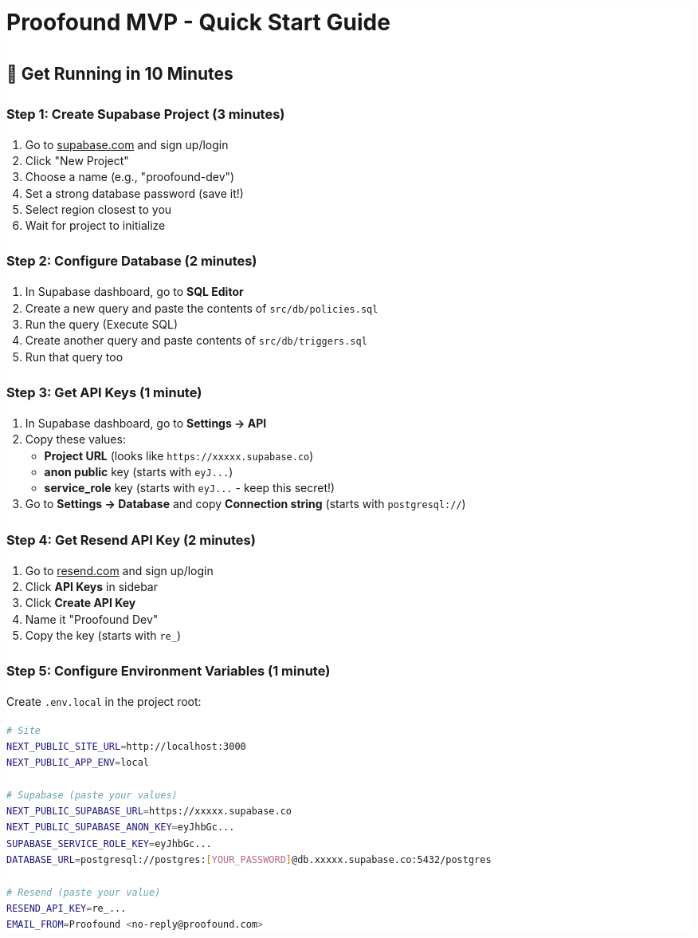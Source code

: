 # Proofound MVP - Quick Start Guide

## 🚀 Get Running in 10 Minutes

### Step 1: Create Supabase Project (3 minutes)

1. Go to [supabase.com](https://supabase.com) and sign up/login
2. Click "New Project"
3. Choose a name (e.g., "proofound-dev")
4. Set a strong database password (save it!)
5. Select region closest to you
6. Wait for project to initialize

### Step 2: Configure Database (2 minutes)

1. In Supabase dashboard, go to **SQL Editor**
2. Create a new query and paste the contents of `src/db/policies.sql`
3. Run the query (Execute SQL)
4. Create another query and paste contents of `src/db/triggers.sql`
5. Run that query too

### Step 3: Get API Keys (1 minute)

1. In Supabase dashboard, go to **Settings → API**
2. Copy these values:
   - **Project URL** (looks like `https://xxxxx.supabase.co`)
   - **anon public** key (starts with `eyJ...`)
   - **service_role** key (starts with `eyJ...` - keep this secret!)
3. Go to **Settings → Database** and copy **Connection string** (starts with `postgresql://`)

### Step 4: Get Resend API Key (2 minutes)

1. Go to [resend.com](https://resend.com) and sign up/login
2. Click **API Keys** in sidebar
3. Click **Create API Key**
4. Name it "Proofound Dev"
5. Copy the key (starts with `re_`)

### Step 5: Configure Environment Variables (1 minute)

Create `.env.local` in the project root:

```bash
# Site
NEXT_PUBLIC_SITE_URL=http://localhost:3000
NEXT_PUBLIC_APP_ENV=local

# Supabase (paste your values)
NEXT_PUBLIC_SUPABASE_URL=https://xxxxx.supabase.co
NEXT_PUBLIC_SUPABASE_ANON_KEY=eyJhbGc...
SUPABASE_SERVICE_ROLE_KEY=eyJhbGc...
DATABASE_URL=postgresql://postgres:[YOUR_PASSWORD]@db.xxxxx.supabase.co:5432/postgres

# Resend (paste your value)
RESEND_API_KEY=re_...
EMAIL_FROM=Proofound <no-reply@proofound.com>
```
